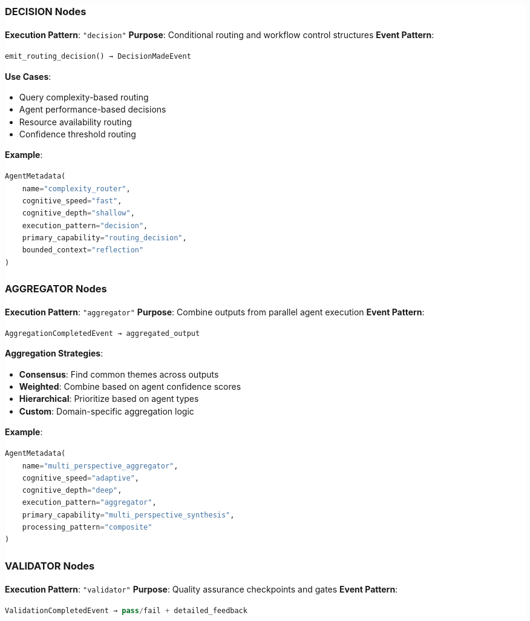 ### DECISION Nodes
**Execution Pattern**: `"decision"`
**Purpose**: Conditional routing and workflow control structures
**Event Pattern**:
```python
emit_routing_decision() → DecisionMadeEvent
```

**Use Cases**:
- Query complexity-based routing
- Agent performance-based decisions
- Resource availability routing
- Confidence threshold routing

**Example**:
```python
AgentMetadata(
    name="complexity_router",
    cognitive_speed="fast",
    cognitive_depth="shallow",
    execution_pattern="decision",
    primary_capability="routing_decision",
    bounded_context="reflection"
)
```

### AGGREGATOR Nodes
**Execution Pattern**: `"aggregator"`
**Purpose**: Combine outputs from parallel agent execution
**Event Pattern**:
```python
AggregationCompletedEvent → aggregated_output
```

**Aggregation Strategies**:
- **Consensus**: Find common themes across outputs
- **Weighted**: Combine based on agent confidence scores
- **Hierarchical**: Prioritize based on agent types
- **Custom**: Domain-specific aggregation logic

**Example**:
```python
AgentMetadata(
    name="multi_perspective_aggregator",
    cognitive_speed="adaptive", 
    cognitive_depth="deep",
    execution_pattern="aggregator",
    primary_capability="multi_perspective_synthesis",
    processing_pattern="composite"
)
```

### VALIDATOR Nodes
**Execution Pattern**: `"validator"`
**Purpose**: Quality assurance checkpoints and gates
**Event Pattern**:
```python
ValidationCompletedEvent → pass/fail + detailed_feedback
```

